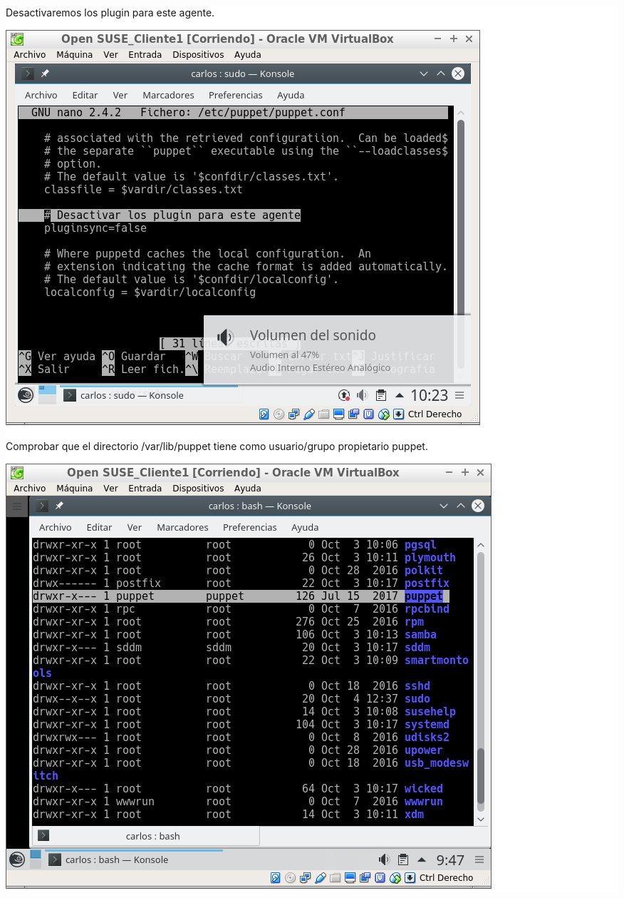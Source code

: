 Desactivaremos los plugin para este agente.

![image](./img/25_agent.png)

Comprobar que el directorio /var/lib/puppet tiene como usuario/grupo propietario puppet.

![image](./img/26_ls-l.png)